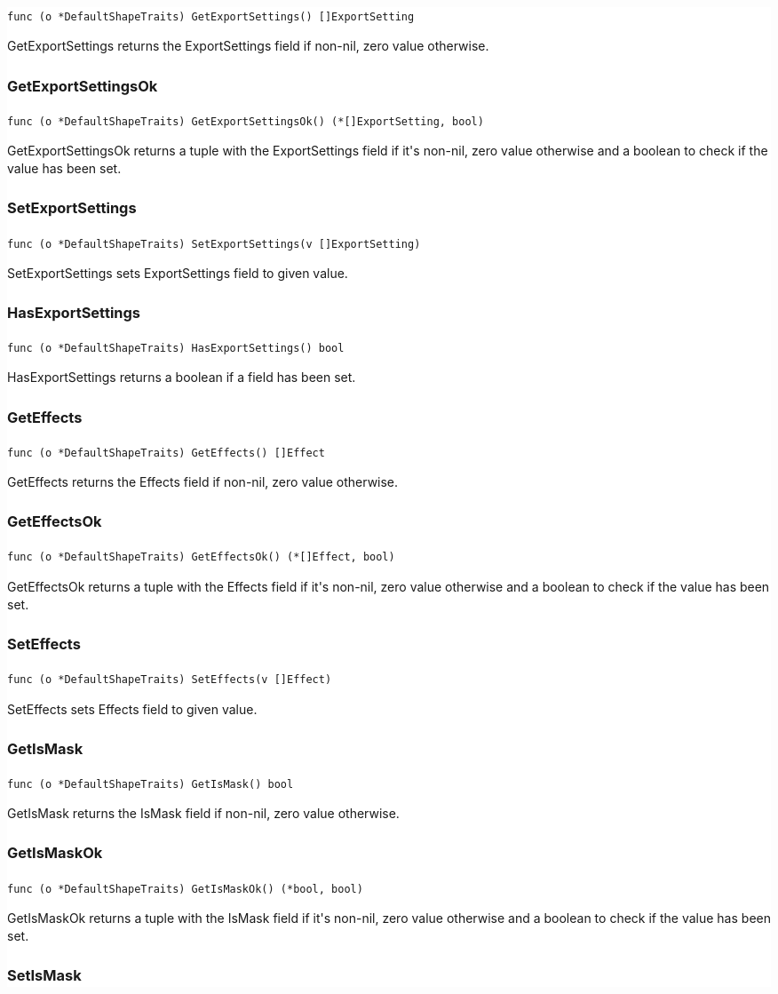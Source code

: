 `func (o *DefaultShapeTraits) GetExportSettings() []ExportSetting`

GetExportSettings returns the ExportSettings field if non-nil, zero value otherwise.

### GetExportSettingsOk

`func (o *DefaultShapeTraits) GetExportSettingsOk() (*[]ExportSetting, bool)`

GetExportSettingsOk returns a tuple with the ExportSettings field if it's non-nil, zero value otherwise
and a boolean to check if the value has been set.

### SetExportSettings

`func (o *DefaultShapeTraits) SetExportSettings(v []ExportSetting)`

SetExportSettings sets ExportSettings field to given value.

### HasExportSettings

`func (o *DefaultShapeTraits) HasExportSettings() bool`

HasExportSettings returns a boolean if a field has been set.

### GetEffects

`func (o *DefaultShapeTraits) GetEffects() []Effect`

GetEffects returns the Effects field if non-nil, zero value otherwise.

### GetEffectsOk

`func (o *DefaultShapeTraits) GetEffectsOk() (*[]Effect, bool)`

GetEffectsOk returns a tuple with the Effects field if it's non-nil, zero value otherwise
and a boolean to check if the value has been set.

### SetEffects

`func (o *DefaultShapeTraits) SetEffects(v []Effect)`

SetEffects sets Effects field to given value.


### GetIsMask

`func (o *DefaultShapeTraits) GetIsMask() bool`

GetIsMask returns the IsMask field if non-nil, zero value otherwise.

### GetIsMaskOk

`func (o *DefaultShapeTraits) GetIsMaskOk() (*bool, bool)`

GetIsMaskOk returns a tuple with the IsMask field if it's non-nil, zero value otherwise
and a boolean to check if the value has been set.

### SetIsMask
